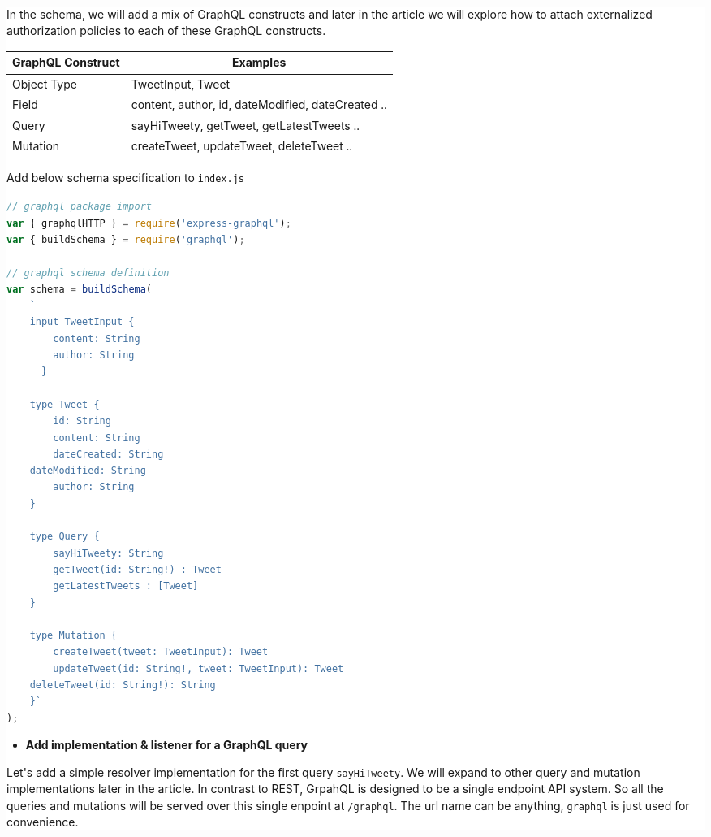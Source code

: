 In the schema, we will add a mix of GraphQL constructs and later in the article we will explore how to attach externalized authorization policies to each of these GraphQL constructs.

| GraphQL Construct | Examples |
| --- | ----------- |
| Object Type | TweetInput, Tweet |
| Field | content, author, id, dateModified, dateCreated .. |
| Query | sayHiTweety, getTweet, getLatestTweets .. |
| Mutation | createTweet, updateTweet, deleteTweet .. |

Add below schema specification to `index.js`

```js
// graphql package import
var { graphqlHTTP } = require('express-graphql');
var { buildSchema } = require('graphql');

// graphql schema definition
var schema = buildSchema(
	`
	input TweetInput {
		content: String
		author: String
	  }

	type Tweet {
		id: String
		content: String
		dateCreated: String
    dateModified: String
		author: String
	}

	type Query {
		sayHiTweety: String
		getTweet(id: String!) : Tweet
		getLatestTweets : [Tweet]
	}

	type Mutation {
		createTweet(tweet: TweetInput): Tweet
		updateTweet(id: String!, tweet: TweetInput): Tweet
    deleteTweet(id: String!): String
	}`
);
```

* **Add implementation & listener for a GraphQL query**

Let's add a simple resolver implementation for the first query `sayHiTweety`. We will expand to other query and mutation implementations
later in the article. In contrast to REST, GrpahQL is designed to be a single endpoint API system. So all the queries and mutations will
be served over this single enpoint at `/graphql`. The url name can be anything, `graphql` is just used for convenience.
